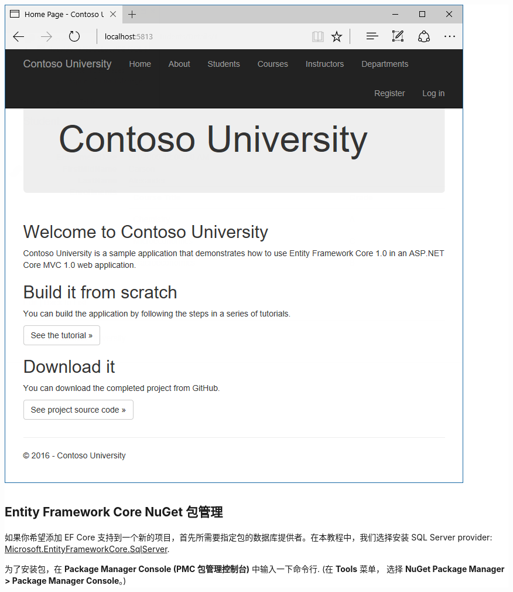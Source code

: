 ![Contoso University home page](intro/_static/home-page.png)

## Entity Framework Core NuGet 包管理

如果你希望添加 EF Core 支持到一个新的项目，首先所需要指定包的数据库提供者。在本教程中，我们选择安装 SQL Server provider:  [Microsoft.EntityFrameworkCore.SqlServer](https://www.nuget.org/packages/Microsoft.EntityFrameworkCore.SqlServer/). 


为了安装包，在 **Package Manager Console (PMC 包管理控制台)** 中输入一下命令行. (在 **Tools** 菜单， 选择 **NuGet Package Manager > Package Manager Console**。)
